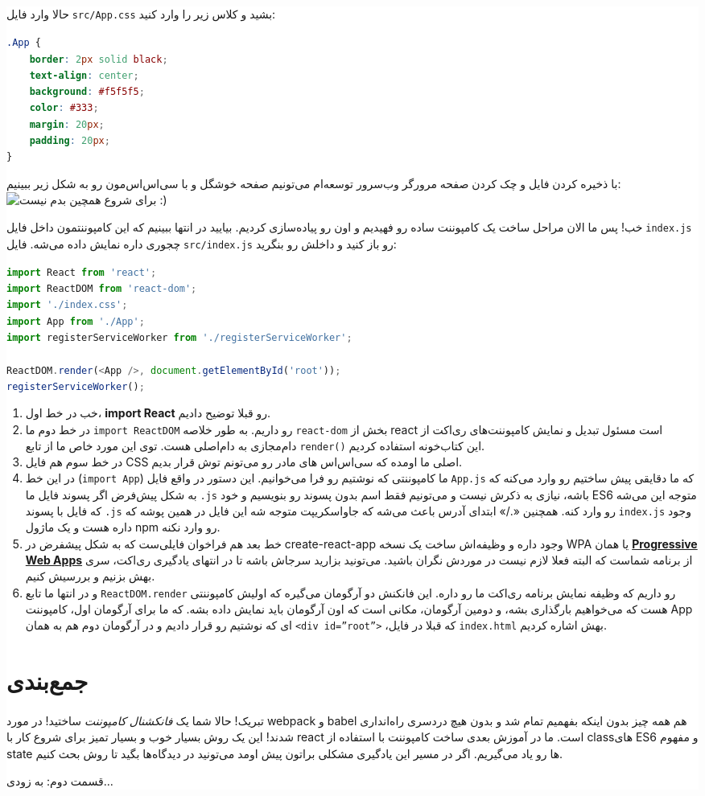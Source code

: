 حالا وارد فایل `src/App.css` بشید و کلاس زیر را وارد کنید:
```css
.App {
	border: 2px solid black;
	text-align: center;
	background: #f5f5f5;
	color: #333;
	margin: 20px;
	padding: 20px;
}
```

با ذخیره کردن فایل و چک کردن صفحه مرورگر وب‌سرور توسعه‌ام می‌تونیم صفحه خوشگل و با سی‌اس‌اس‌مون رو به شکل زیر ببینیم:
![برای شروع همچین بدم نیست :)](https://cdn-images-1.medium.com/max/800/1*S4HOfyRcUGEjvlifttitnA.png)


خب!‌ پس ما الان مراحل ساخت یک کامپوننت ساده رو فهیدیم و اون رو پیاده‌سازی کردیم. بیایید در انتها ببینیم که این کامپوننتمون داخل فایل `index.js` چجوری داره نمایش داده می‌شه.
فایل `src/index.js` رو باز کنید و داخلش رو بنگرید:

```javascript
import React from 'react';
import ReactDOM from 'react-dom';
import './index.css';
import App from './App';
import registerServiceWorker from './registerServiceWorker';

ReactDOM.render(<App />, document.getElementById('root'));
registerServiceWorker();
```

1. خب در خط اول، **import React** رو  قبلا توضیح دادیم. 
2. در خط دوم ما `import ReactDOM` رو داریم. به طور خلاصه `react-dom`  بخش از react است مسئول تبدیل و نمایش کامپوننت‌های ری‌اکت از دام‌مجازی به دام‌اصلی هست. توی این مورد خاص ما از تابع  `render()‍`  این کتاب‌خونه استفاده کردیم.
3.  در خط سوم هم فایل CSS اصلی ما اومده که سی‌اس‌اس های مادر رو می‌تونم  توش قرار بدیم.
4. در این خط (`import App`) ما کامپوننتی که نوشتیم رو فرا می‌خوانیم.  این دستور در واقع فایل `App.js` که ما دقایقی پیش ساختیم رو وارد می‌کنه که به شکل پیش‌فرض اگر پسوند فایل ما `.js` باشه، نیازی به ذکرش نیست و می‌تونیم فقط اسم بدون پسوند رو بنویسیم و خود ES6 متوجه این می‌شه که فایل با پسوند `.js` رو وارد کنه. همچنین «./» ابتدای آدرس باعث می‌شه که جاواسکریپت متوجه شه این فایل در همین پوشه که `index.js` وجود داره هست و یک ماژول npm رو وارد نکنه.
5. خط بعد هم فراخوان فایلی‌ست که به شکل پیشفرض در create-react-app وجود داره و وظیفه‌اش ساخت یک نسخه WPA یا همان [**Progressive Web Apps**](https://en.wikipedia.org/wiki/Progressive_Web_Apps) از برنامه شماست که البته فعلا لازم نیست در موردش نگران باشید. می‌تونید بزارید سرجاش باشه تا در انتهای یادگیری ری‌اکت، سری بهش بزنیم و بررسیش کنیم.
7. و در انتها ما تابع `ReactDOM.render` رو داریم که وظیفه نمایش برنامه ری‌اکت ما رو داره.  این فانکنش دو آرگومان می‌گیره که اولیش کامپوننتی هست که می‌خواهیم بارگذاری بشه، و دومین آرگومان، مکانی است که اون آرگومان باید نمایش داده بشه. که ما برای آرگومان اول، کامپوننت App ای که نوشتیم رو قرار دادیم و در آرگومان دوم هم به همان `<div id=”root”>` ،که قبلا در فایل `index.html` بهش اشاره کردیم.

# جمع‌بندی
تبریک! حالا شما یک *فانکشنال کامپوننت* ساختید! در مورد webpack و babel هم همه چیز بدون اینکه بفهمیم تمام شد و بدون هیچ دردسری راه‌انداری شدند! این یک روش بسیار خوب و بسیار تمیز برای شروع کار با react است. ما در آموزش بعدی ساخت کامپوننت با استفاده از classهای ES6  و مفهوم state ها رو یاد می‌گیریم. اگر در مسیر این یادگیری مشکلی براتون پیش اومد می‌تونید در دیدگاه‌ها بگید تا روش بحث کنیم.

قسمت دوم: به زودی...

